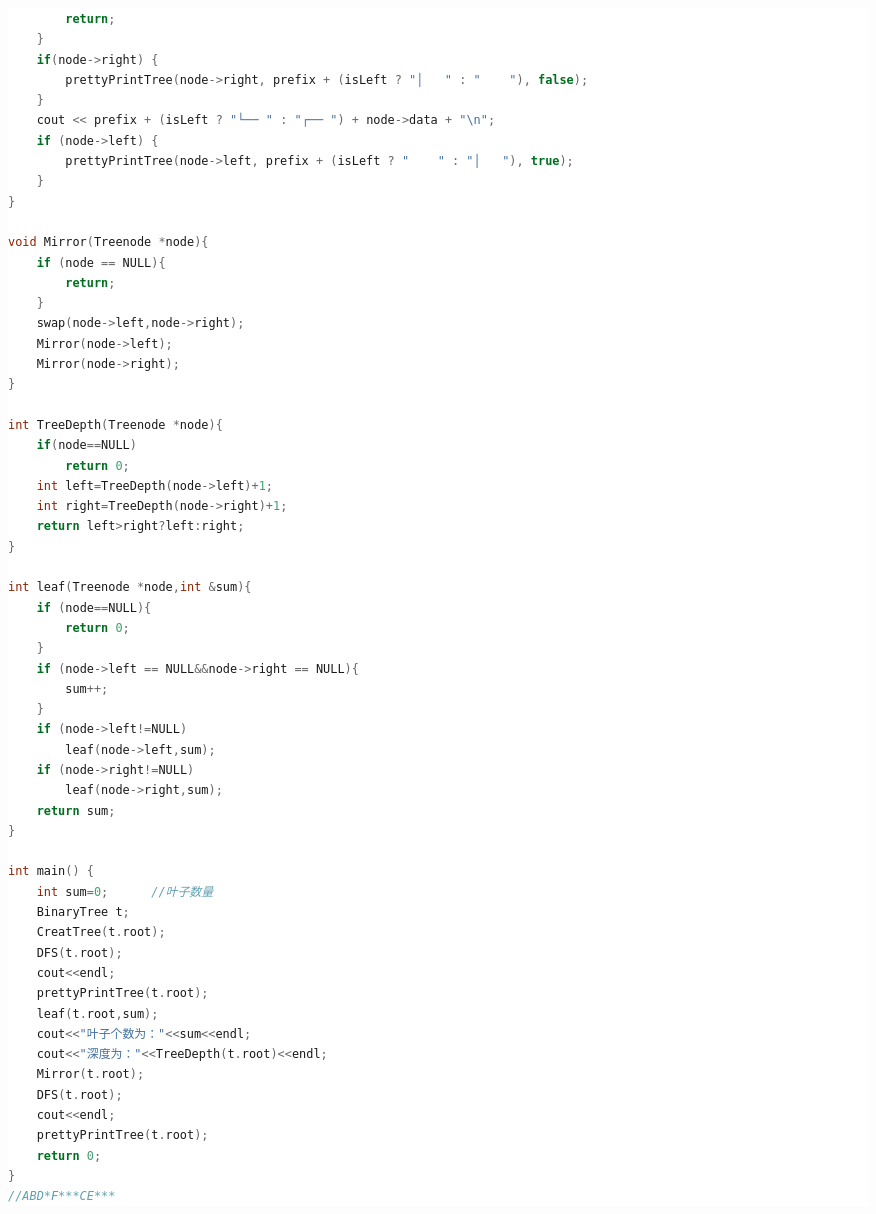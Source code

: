 ```cpp
        return;
    }
    if(node->right) {
        prettyPrintTree(node->right, prefix + (isLeft ? "│   " : "    "), false);
    }
    cout << prefix + (isLeft ? "└── " : "┌── ") + node->data + "\n";
    if (node->left) {
        prettyPrintTree(node->left, prefix + (isLeft ? "    " : "│   "), true);
    }
}

void Mirror(Treenode *node){
    if (node == NULL){
        return;
    }
    swap(node->left,node->right);
    Mirror(node->left);
    Mirror(node->right);
}

int TreeDepth(Treenode *node){
    if(node==NULL)
        return 0;
    int left=TreeDepth(node->left)+1;
    int right=TreeDepth(node->right)+1;
    return left>right?left:right;
}

int leaf(Treenode *node,int &sum){
    if (node==NULL){
        return 0;
    }
    if (node->left == NULL&&node->right == NULL){
        sum++;
    }
    if (node->left!=NULL)
        leaf(node->left,sum);
    if (node->right!=NULL)
        leaf(node->right,sum);
    return sum;
}

int main() {
    int sum=0;      //叶子数量
    BinaryTree t;
    CreatTree(t.root);
    DFS(t.root);
    cout<<endl;
    prettyPrintTree(t.root);
    leaf(t.root,sum);
    cout<<"叶子个数为："<<sum<<endl;
    cout<<"深度为："<<TreeDepth(t.root)<<endl;
    Mirror(t.root);
    DFS(t.root);
    cout<<endl;
    prettyPrintTree(t.root);
    return 0;
}
//ABD*F***CE***
```
